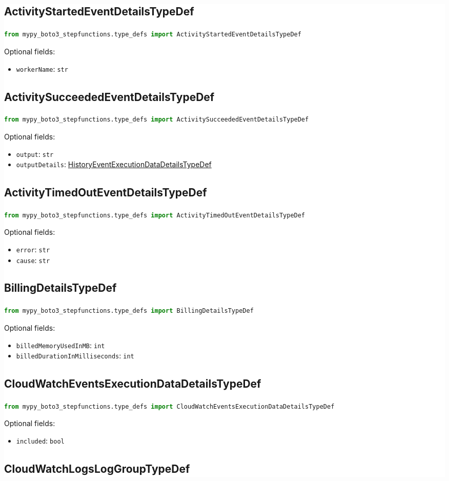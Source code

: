 ## ActivityStartedEventDetailsTypeDef

```python
from mypy_boto3_stepfunctions.type_defs import ActivityStartedEventDetailsTypeDef
```

Optional fields:

- `workerName`: `str`

## ActivitySucceededEventDetailsTypeDef

```python
from mypy_boto3_stepfunctions.type_defs import ActivitySucceededEventDetailsTypeDef
```

Optional fields:

- `output`: `str`
- `outputDetails`:
  [HistoryEventExecutionDataDetailsTypeDef](./type_defs.md#historyeventexecutiondatadetailstypedef)

## ActivityTimedOutEventDetailsTypeDef

```python
from mypy_boto3_stepfunctions.type_defs import ActivityTimedOutEventDetailsTypeDef
```

Optional fields:

- `error`: `str`
- `cause`: `str`

## BillingDetailsTypeDef

```python
from mypy_boto3_stepfunctions.type_defs import BillingDetailsTypeDef
```

Optional fields:

- `billedMemoryUsedInMB`: `int`
- `billedDurationInMilliseconds`: `int`

## CloudWatchEventsExecutionDataDetailsTypeDef

```python
from mypy_boto3_stepfunctions.type_defs import CloudWatchEventsExecutionDataDetailsTypeDef
```

Optional fields:

- `included`: `bool`

## CloudWatchLogsLogGroupTypeDef
